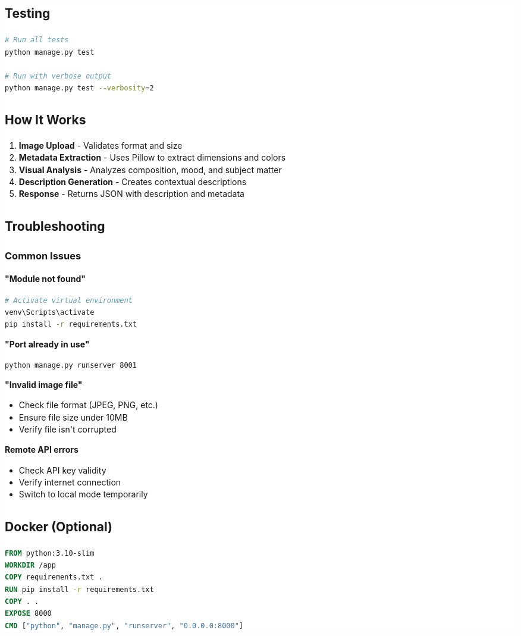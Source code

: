 ## Testing
```bash
# Run all tests
python manage.py test

# Run with verbose output
python manage.py test --verbosity=2
```

## How It Works

1. **Image Upload** - Validates format and size
2. **Metadata Extraction** - Uses Pillow to extract dimensions and colors
3. **Visual Analysis** - Analyzes composition, mood, and subject matter
4. **Description Generation** - Creates contextual descriptions
5. **Response** - Returns JSON with description and metadata

## Troubleshooting

### Common Issues

**"Module not found"**
```bash
# Activate virtual environment
venv\Scripts\activate
pip install -r requirements.txt
```

**"Port already in use"**
```bash
python manage.py runserver 8001
```

**"Invalid image file"**
- Check file format (JPEG, PNG, etc.)
- Ensure file size under 10MB
- Verify file isn't corrupted

**Remote API errors**
- Check API key validity
- Verify internet connection
- Switch to local mode temporarily

## Docker (Optional)
```dockerfile
FROM python:3.10-slim
WORKDIR /app
COPY requirements.txt .
RUN pip install -r requirements.txt
COPY . .
EXPOSE 8000
CMD ["python", "manage.py", "runserver", "0.0.0.0:8000"]
```
